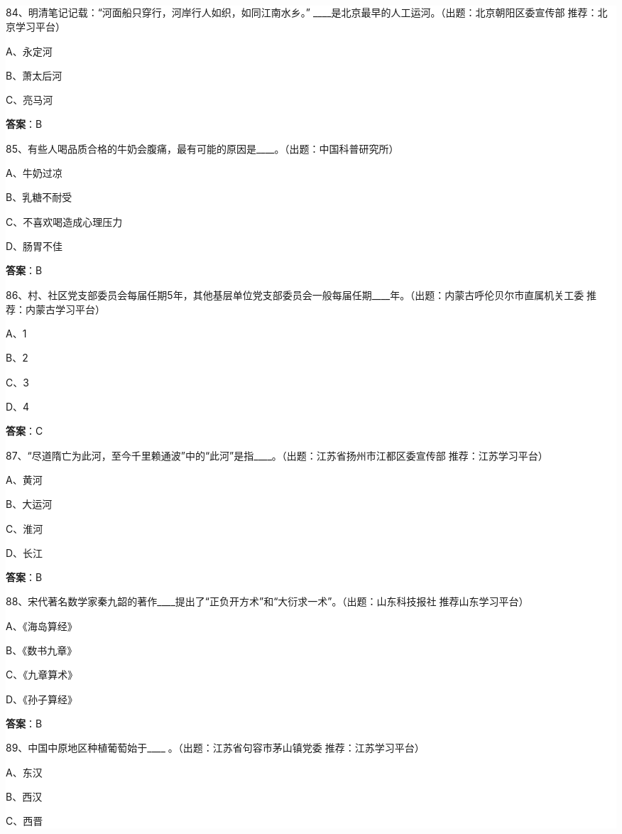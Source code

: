 84、明清笔记记载：“河面船只穿行，河岸行人如织，如同江南水乡。” ____是北京最早的人工运河。（出题：北京朝阳区委宣传部  推荐：北京学习平台） 

A、永定河 

B、萧太后河 

C、亮马河 

**答案**：B 

85、有些人喝品质合格的牛奶会腹痛，最有可能的原因是____。（出题：中国科普研究所） 

A、牛奶过凉 

B、乳糖不耐受 

C、不喜欢喝造成心理压力 

D、肠胃不佳 

**答案**：B 

86、村、社区党支部委员会每届任期5年，其他基层单位党支部委员会一般每届任期____年。（出题：内蒙古呼伦贝尔市直属机关工委  推荐：内蒙古学习平台） 

A、1 

B、2 

C、3 

D、4 

**答案**：C 

87、“尽道隋亡为此河，至今千里赖通波”中的“此河”是指____。（出题：江苏省扬州市江都区委宣传部  推荐：江苏学习平台） 

A、黄河 

B、大运河 

C、淮河 

D、长江 

**答案**：B 

88、宋代著名数学家秦九韶的著作____提出了“正负开方术”和“大衍求一术”。（出题：山东科技报社  推荐山东学习平台） 

A、《海岛算经》 

B、《数书九章》 

C、《九章算术》 

D、《孙子算经》 

**答案**：B 

89、中国中原地区种植葡萄始于____ 。（出题：江苏省句容市茅山镇党委 推荐：江苏学习平台） 

A、东汉 

B、西汉 

C、西晋 
